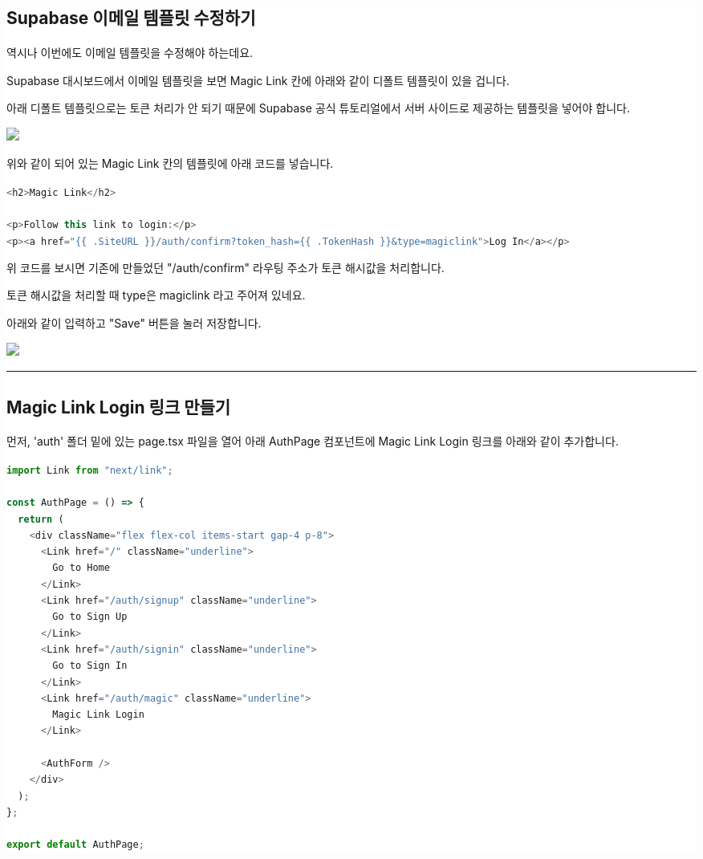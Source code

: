 ## Supabase 이메일 템플릿 수정하기

역시나 이번에도 이메일 템플릿을 수정해야 하는데요.

Supabase 대시보드에서 이메일 템플릿을 보면 Magic Link 칸에 아래와 같이 디폴트 템플릿이 있을 겁니다.

아래 디폴트 템플릿으로는 토큰 처리가 안 되기 때문에 Supabase 공식 튜토리얼에서 서버 사이드로 제공하는 템플릿을 넣어야 합니다.

![](https://blogger.googleusercontent.com/img/a/AVvXsEiBVuDx8WZX4-bVllknAZuiWMTXC7gbmWGF4ttVKd7E9DWMha3C70BBtmSVyAXCoqo3ZTnRuvSTpDOTxW_VYMIq0vKA7bGGHxPDulTQGrbKXotIh3O981myvyWMtxh4MnwWhvvRzLElHRoG_FX9h6oWGOKCh_ns7vpaS87Lr59adNY26nhH-KiqjnSknDs)

위와 같이 되어 있는 Magic Link 칸의 템플릿에 아래 코드를 넣습니다.

```js
<h2>Magic Link</h2>

<p>Follow this link to login:</p>
<p><a href="{{ .SiteURL }}/auth/confirm?token_hash={{ .TokenHash }}&type=magiclink">Log In</a></p>
```

위 코드를 보시면 기존에 만들었던 "/auth/confirm" 라우팅 주소가 토큰 해시값을 처리합니다.

토큰 해시값을 처리할 때 type은 magiclink 라고 주어져 있네요.

아래와 같이 입력하고 "Save" 버튼을 눌러 저장합니다.

![](https://blogger.googleusercontent.com/img/a/AVvXsEiCTTLH9muyblV8F-pHEW_P0Da2AYdkJaCr7-bm7WDGiTl1V0ySUNtrHuvJ4NKSNX3ftX9K0oQC9ARZyH3NrT93VUZQdR0tFwYIR7aZ3eWjydwF4wywHdOy7ZvKsROJg5nGgTwrN44dJSZRWhQjv6zFVIufvKO5uRMKTt8cVdNXHrWihopvTJpDSByrV1c)

---


## Magic Link Login 링크 만들기

먼저, 'auth' 폴더 밑에 있는 page.tsx 파일을 열어 아래 AuthPage 컴포넌트에 Magic Link Login 링크를 아래와 같이 추가합니다.

```ts
import Link from "next/link";

const AuthPage = () => {
  return (
    <div className="flex flex-col items-start gap-4 p-8">
      <Link href="/" className="underline">
        Go to Home
      </Link>
      <Link href="/auth/signup" className="underline">
        Go to Sign Up
      </Link>
      <Link href="/auth/signin" className="underline">
        Go to Sign In
      </Link>
      <Link href="/auth/magic" className="underline">
        Magic Link Login
      </Link>

      <AuthForm />
    </div>
  );
};

export default AuthPage;
```

